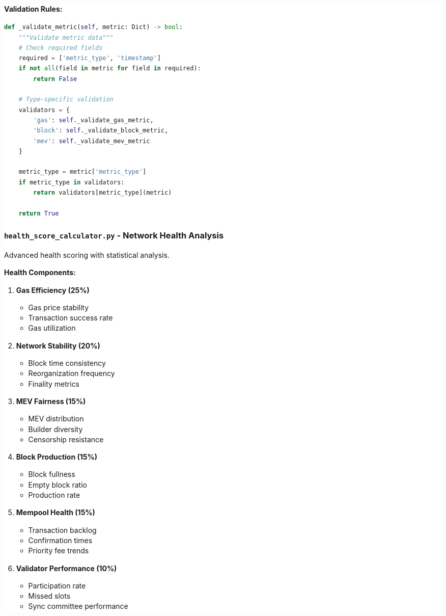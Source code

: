 **Validation Rules:**
```python
def _validate_metric(self, metric: Dict) -> bool:
    """Validate metric data"""
    # Check required fields
    required = ['metric_type', 'timestamp']
    if not all(field in metric for field in required):
        return False

    # Type-specific validation
    validators = {
        'gas': self._validate_gas_metric,
        'block': self._validate_block_metric,
        'mev': self._validate_mev_metric
    }

    metric_type = metric['metric_type']
    if metric_type in validators:
        return validators[metric_type](metric)

    return True
```

### `health_score_calculator.py` - Network Health Analysis

Advanced health scoring with statistical analysis.

**Health Components:**

1. **Gas Efficiency (25%)**
   - Gas price stability
   - Transaction success rate
   - Gas utilization

2. **Network Stability (20%)**
   - Block time consistency
   - Reorganization frequency
   - Finality metrics

3. **MEV Fairness (15%)**
   - MEV distribution
   - Builder diversity
   - Censorship resistance

4. **Block Production (15%)**
   - Block fullness
   - Empty block ratio
   - Production rate

5. **Mempool Health (15%)**
   - Transaction backlog
   - Confirmation times
   - Priority fee trends

6. **Validator Performance (10%)**
   - Participation rate
   - Missed slots
   - Sync committee performance
